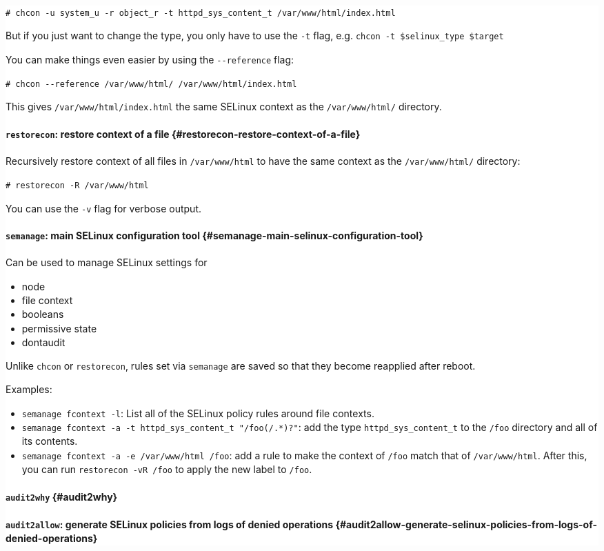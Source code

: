 ```nil
# chcon -u system_u -r object_r -t httpd_sys_content_t /var/www/html/index.html
```

But if you just want to change the type, you only have to use the `-t` flag, e.g. `chcon -t $selinux_type $target`

You can make things even easier by using the `--reference` flag:

```nil
# chcon --reference /var/www/html/ /var/www/html/index.html
```

This gives `/var/www/html/index.html` the same SELinux context as the `/var/www/html/` directory.


#### `restorecon`: restore context of a file {#restorecon-restore-context-of-a-file}

Recursively restore context of all files in `/var/www/html` to have the same context as the `/var/www/html/` directory:

```nil
# restorecon -R /var/www/html
```

You can use the `-v` flag for verbose output.


#### `semanage`: main SELinux configuration tool {#semanage-main-selinux-configuration-tool}

Can be used to manage SELinux settings for

-   node
-   file context
-   booleans
-   permissive state
-   dontaudit

Unlike `chcon` or `restorecon`, rules set via `semanage` are saved so that they become reapplied after reboot.

Examples:

-   `semanage fcontext -l`: List all of the SELinux policy rules around file contexts.
-   `semanage fcontext -a -t httpd_sys_content_t "/foo(/.*)?"`: add the type `httpd_sys_content_t` to the `/foo` directory and all of its contents.
-   `semanage fcontext -a -e /var/www/html /foo`: add a rule to make the context of `/foo` match that of `/var/www/html`. After this, you can run `restorecon -vR /foo` to apply the new label to `/foo`.


#### `audit2why` {#audit2why}


#### `audit2allow`: generate SELinux policies from logs of denied operations {#audit2allow-generate-selinux-policies-from-logs-of-denied-operations}
